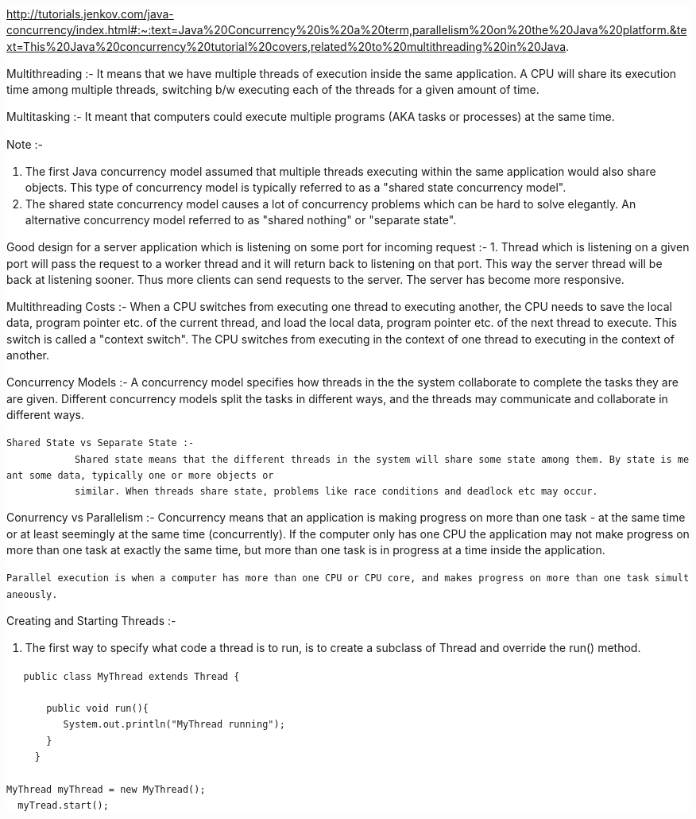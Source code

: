 http://tutorials.jenkov.com/java-concurrency/index.html#:~:text=Java%20Concurrency%20is%20a%20term,parallelism%20on%20the%20Java%20platform.&text=This%20Java%20concurrency%20tutorial%20covers,related%20to%20multithreading%20in%20Java.

Multithreading :- It means that we have multiple threads of execution inside the same application. A CPU will share its execution time among multiple threads, switching b/w
                    executing each of the threads for a given amount of time. 
                    
Multitasking :- It meant that computers could execute multiple programs (AKA tasks or processes) at the same time.

Note :- 
1. The first Java concurrency model assumed that multiple threads executing within the same application would also share objects. This type of concurrency model is
   typically referred to as a "shared state concurrency model".
2. The shared state concurrency model causes a lot of concurrency problems which can be hard to solve elegantly. An alternative concurrency model referred to as
    "shared nothing" or "separate state".
    
    
Good design for a server application which is listening on some port for incoming request :- 
    1. Thread which is listening on a given port will pass the request to a worker thread and it will return back to listening on that port. This way the server thread will be
     back at listening sooner. Thus more clients can send requests to the server. The server has become more responsive.


Multithreading Costs :- When a CPU switches from executing one thread to executing another, the CPU needs to save the local data, program pointer etc. of the current thread,
                        and load the local data, program pointer etc. of the next thread to execute. This switch is called a "context switch". The CPU switches from executing
                        in the context of one thread to executing in the context of another.
                        
                        
Concurrency Models :- A concurrency model specifies how threads in the the system collaborate to complete the tasks they are are given.  Different concurrency models split the 
                        tasks in different ways, and the threads may communicate and collaborate in different ways.
                        
    Shared State vs Separate State :- 
                Shared state means that the different threads in the system will share some state among them. By state is meant some data, typically one or more objects or 
                similar. When threads share state, problems like race conditions and deadlock etc may occur.       
                
                
                
Conurrency vs Parallelism :- 
    Concurrency means that an application is making progress on more than one task - at the same time or at least seemingly at the same time (concurrently). If the computer
    only has one CPU the application may not make progress on more than one task at exactly the same time, but more than one task is in progress at a time inside the 
    application.
    
    Parallel execution is when a computer has more than one CPU or CPU core, and makes progress on more than one task simultaneously. 
    
    
Creating and Starting Threads :- 
1. The first way to specify what code a thread is to run, is to create a subclass of Thread and override the run() method.
```
   public class MyThread extends Thread {
   
       public void run(){
          System.out.println("MyThread running");
       }
     }

MyThread myThread = new MyThread();
  myTread.start();

```                                                             